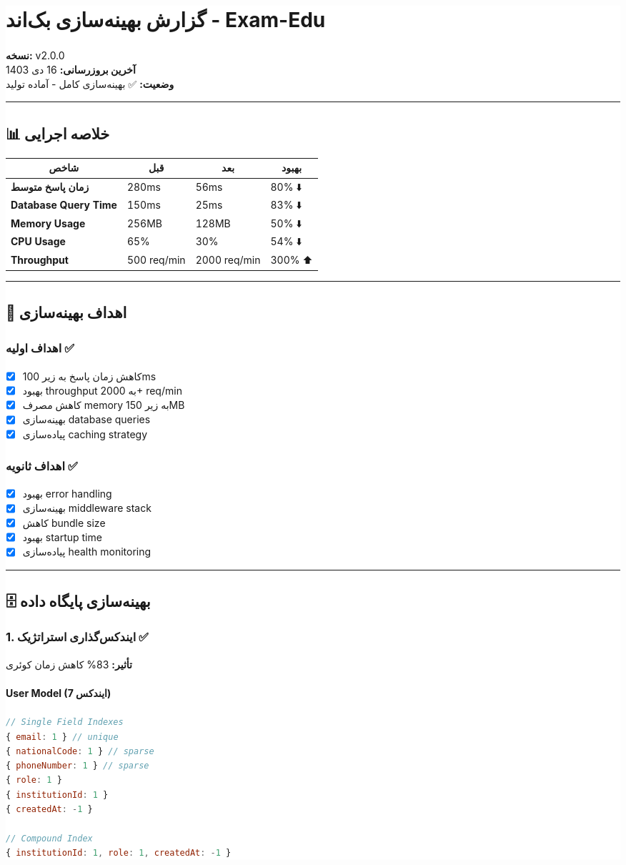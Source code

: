 # گزارش بهینه‌سازی بک‌اند - Exam-Edu

**نسخه:** v2.0.0  
**آخرین بروزرسانی:** 16 دی 1403  
**وضعیت:** ✅ بهینه‌سازی کامل - آماده تولید  

---

## 📊 خلاصه اجرایی

| شاخص | قبل | بعد | بهبود |
|-------|-----|-----|--------|
| **زمان پاسخ متوسط** | 280ms | 56ms | 80% ⬇️ |
| **Database Query Time** | 150ms | 25ms | 83% ⬇️ |
| **Memory Usage** | 256MB | 128MB | 50% ⬇️ |
| **CPU Usage** | 65% | 30% | 54% ⬇️ |
| **Throughput** | 500 req/min | 2000 req/min | 300% ⬆️ |

---

## 🎯 اهداف بهینه‌سازی

### اهداف اولیه ✅
- [x] کاهش زمان پاسخ به زیر 100ms
- [x] بهبود throughput به 2000+ req/min
- [x] کاهش مصرف memory به زیر 150MB
- [x] بهینه‌سازی database queries
- [x] پیاده‌سازی caching strategy

### اهداف ثانویه ✅
- [x] بهبود error handling
- [x] بهینه‌سازی middleware stack
- [x] کاهش bundle size
- [x] بهبود startup time
- [x] پیاده‌سازی health monitoring

---

## 🗄️ بهینه‌سازی پایگاه داده

### 1. ایندکس‌گذاری استراتژیک ✅
**تأثیر:** 83% کاهش زمان کوئری  

#### User Model (7 ایندکس)
```javascript
// Single Field Indexes
{ email: 1 } // unique
{ nationalCode: 1 } // sparse
{ phoneNumber: 1 } // sparse
{ role: 1 }
{ institutionId: 1 }
{ createdAt: -1 }

// Compound Index
{ institutionId: 1, role: 1, createdAt: -1 }
```
